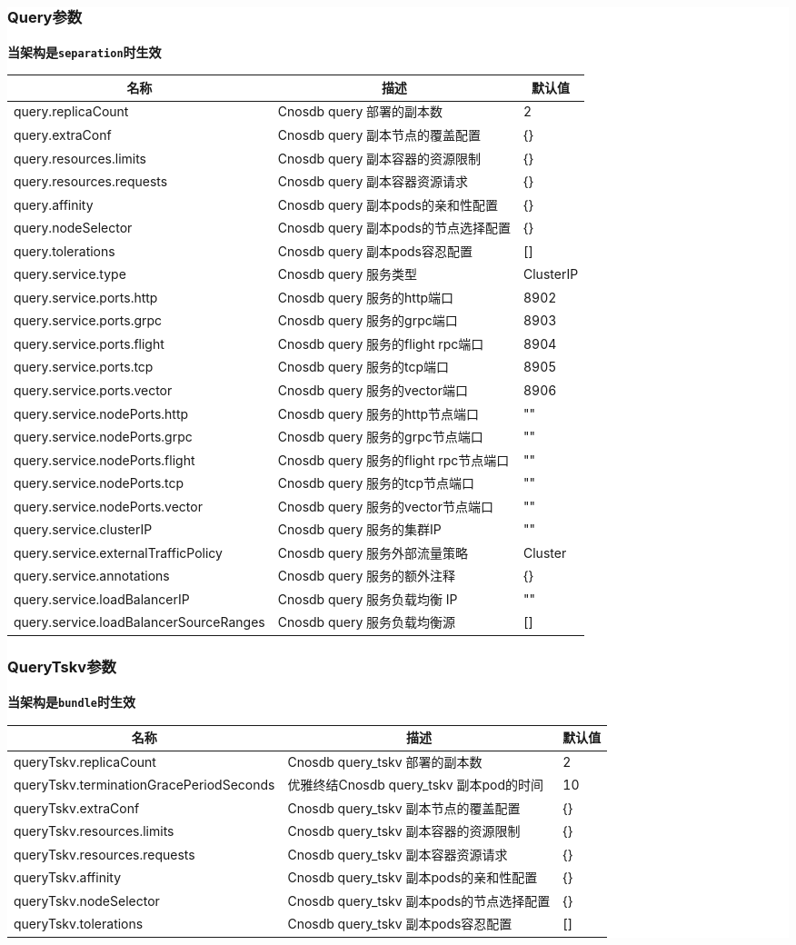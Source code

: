 ### Query参数
**当架构是`separation`时生效**

| 名称                                   | 描述                                  | 默认值    |
| -------------------------------------- | ------------------------------------- | --------- |
| query.replicaCount                     | Cnosdb query 部署的副本数             | 2         |
| query.extraConf                        | Cnosdb query 副本节点的覆盖配置       | {}        |
| query.resources.limits                 | Cnosdb query 副本容器的资源限制       | {}        |
| query.resources.requests               | Cnosdb query 副本容器资源请求         | {}        |
| query.affinity                         | Cnosdb query 副本pods的亲和性配置     | {}        |
| query.nodeSelector                     | Cnosdb query 副本pods的节点选择配置   | {}        |
| query.tolerations                      | Cnosdb query 副本pods容忍配置         | []        |
| query.service.type                     | Cnosdb query 服务类型                 | ClusterIP |
| query.service.ports.http               | Cnosdb query 服务的http端口           | 8902      |
| query.service.ports.grpc               | Cnosdb query 服务的grpc端口           | 8903      |
| query.service.ports.flight             | Cnosdb query 服务的flight rpc端口     | 8904      |
| query.service.ports.tcp                | Cnosdb query 服务的tcp端口            | 8905      |
| query.service.ports.vector             | Cnosdb query 服务的vector端口         | 8906      |
| query.service.nodePorts.http           | Cnosdb query 服务的http节点端口       | ""        |
| query.service.nodePorts.grpc           | Cnosdb query 服务的grpc节点端口       | ""        |
| query.service.nodePorts.flight         | Cnosdb query 服务的flight rpc节点端口 | ""        |
| query.service.nodePorts.tcp            | Cnosdb query 服务的tcp节点端口        | ""        |
| query.service.nodePorts.vector         | Cnosdb query 服务的vector节点端口     | ""        |
| query.service.clusterIP                | Cnosdb query 服务的集群IP             | ""        |
| query.service.externalTrafficPolicy    | Cnosdb query 服务外部流量策略         | Cluster   |
| query.service.annotations              | Cnosdb query 服务的额外注释           | {}        |
| query.service.loadBalancerIP           | Cnosdb query 服务负载均衡 IP          | ""        |
| query.service.loadBalancerSourceRanges | Cnosdb query 服务负载均衡源           | []        |

### QueryTskv参数
**当架构是`bundle`时生效**

| 名称                                       | 描述                                       | 默认值            |
| ------------------------------------------ | ------------------------------------------ | ----------------- |
| queryTskv.replicaCount                     | Cnosdb query_tskv 部署的副本数             | 2                 |
| queryTskv.terminationGracePeriodSeconds    | 优雅终结Cnosdb query_tskv 副本pod的时间    | 10                |
| queryTskv.extraConf                        | Cnosdb query_tskv 副本节点的覆盖配置       | {}                |
| queryTskv.resources.limits                 | Cnosdb query_tskv 副本容器的资源限制       | {}                |
| queryTskv.resources.requests               | Cnosdb query_tskv 副本容器资源请求         | {}                |
| queryTskv.affinity                         | Cnosdb query_tskv 副本pods的亲和性配置     | {}                |
| queryTskv.nodeSelector                     | Cnosdb query_tskv 副本pods的节点选择配置   | {}                |
| queryTskv.tolerations                      | Cnosdb query_tskv 副本pods容忍配置         | []                |